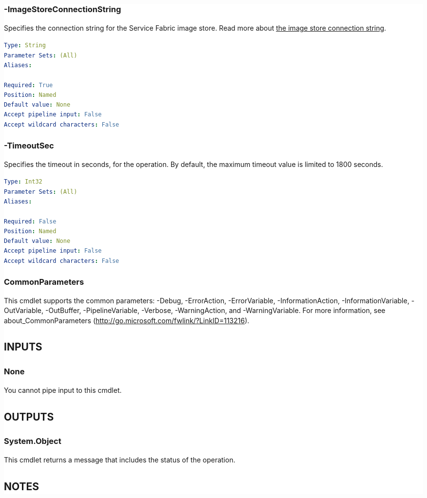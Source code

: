 ### -ImageStoreConnectionString
Specifies the connection string for the Service Fabric image store. Read more about [the image store connection string](https://docs.microsoft.com/azure/service-fabric/service-fabric-image-store-connection-string).

```yaml
Type: String
Parameter Sets: (All)
Aliases: 

Required: True
Position: Named
Default value: None
Accept pipeline input: False
Accept wildcard characters: False
```

### -TimeoutSec
Specifies the timeout in seconds, for the operation.
By default, the maximum timeout value is limited to 1800 seconds.

```yaml
Type: Int32
Parameter Sets: (All)
Aliases: 

Required: False
Position: Named
Default value: None
Accept pipeline input: False
Accept wildcard characters: False
```

### CommonParameters
This cmdlet supports the common parameters: -Debug, -ErrorAction, -ErrorVariable, -InformationAction, -InformationVariable, -OutVariable, -OutBuffer, -PipelineVariable, -Verbose, -WarningAction, and -WarningVariable. For more information, see about_CommonParameters (http://go.microsoft.com/fwlink/?LinkID=113216).

## INPUTS

### None
You cannot pipe input to this cmdlet.

## OUTPUTS

### System.Object
This cmdlet returns a message that includes the status of the operation.

## NOTES
